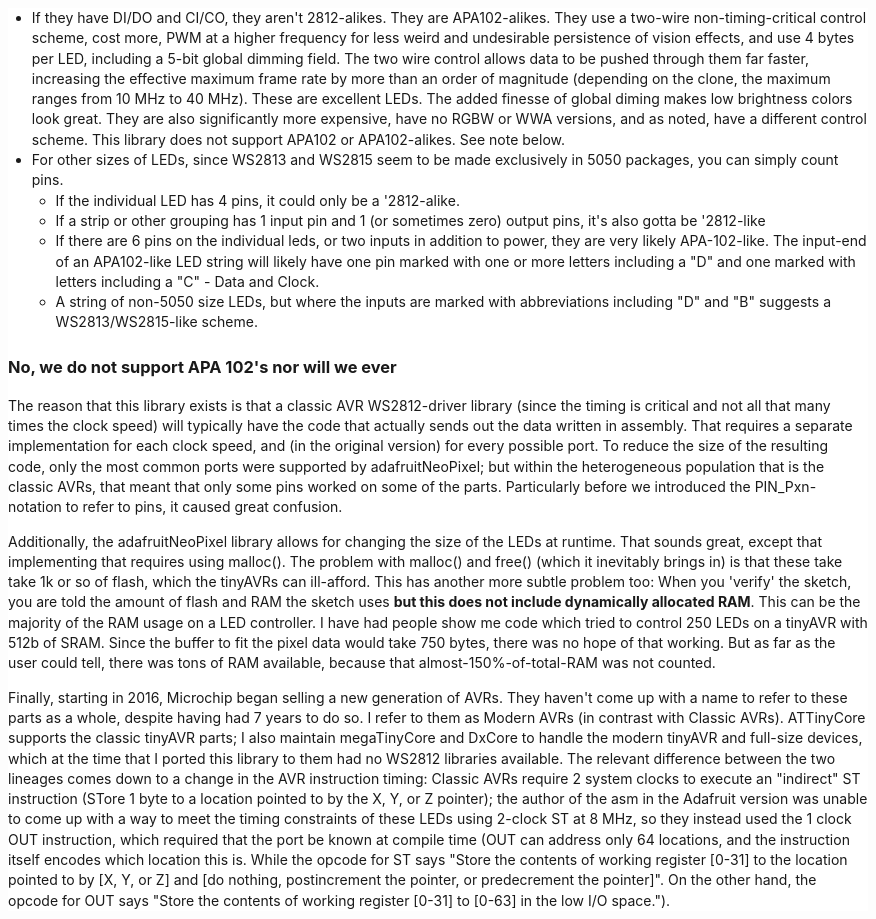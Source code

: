   * If they have DI/DO and CI/CO, they aren't 2812-alikes. They are APA102-alikes. They use a two-wire non-timing-critical control scheme, cost more, PWM at a higher frequency for less weird and undesirable persistence of vision effects, and use 4 bytes per LED, including a 5-bit global dimming field. The two wire control allows data to be pushed through them far faster, increasing the effective maximum frame rate by more than an order of magnitude (depending on the clone, the maximum ranges from 10 MHz to 40 MHz). These are excellent LEDs. The added finesse of global diming makes low brightness colors look great. They are also significantly more expensive, have no RGBW or WWA versions, and as noted, have a different control scheme. This library does not support APA102 or APA102-alikes. See note below.
* For other sizes of LEDs, since WS2813 and WS2815 seem to be made exclusively in 5050 packages, you can simply count pins.
  * If the individual LED has 4 pins, it could only be a '2812-alike.
  * If a strip or other grouping has 1 input pin and 1 (or sometimes zero) output pins, it's also gotta be '2812-like
  * If there are 6 pins on the individual leds, or two inputs in addition to power, they are very likely APA-102-like. The input-end of an APA102-like LED string will likely have one pin marked with one or more letters including a "D" and one marked with letters including a "C" - Data and Clock.
  * A string of non-5050 size LEDs, but where the inputs are marked with abbreviations including "D" and "B" suggests a WS2813/WS2815-like scheme.

### No, we do not support APA 102's nor will we ever
The reason that this library exists is that a classic AVR WS2812-driver library (since the timing is critical and not all that many times the clock speed) will typically have the code that actually sends out the data written in assembly. That requires a separate implementation for each clock speed, and (in the original version) for every possible port. To reduce the size of the resulting code, only the most common ports were supported by adafruitNeoPixel; but within the heterogeneous population that is the classic AVRs, that meant that only some pins worked on some of the parts. Particularly before we introduced the PIN_Pxn-notation to refer to pins, it caused great confusion.

Additionally, the adafruitNeoPixel library allows for changing the size of the LEDs at runtime. That sounds great, except that implementing that requires using malloc(). The problem with malloc() and free() (which it inevitably brings in) is that these take take 1k or so of flash, which the tinyAVRs can ill-afford. This has another more subtle problem too: When you 'verify' the sketch, you are told the amount of flash and RAM the sketch uses **but this does not include dynamically allocated RAM**. This can be the majority of the RAM usage on a LED controller. I have had people show me code which tried to control 250 LEDs on a tinyAVR with 512b of SRAM. Since the buffer to fit the pixel data would take 750 bytes, there was no hope of that working. But as far as the user could tell, there was tons of RAM available, because that almost-150%-of-total-RAM was not counted.

Finally, starting in 2016, Microchip began selling a new generation of AVRs. They haven't come up with a name to refer to these parts as a whole, despite having had 7 years to do so. I refer to them as Modern AVRs (in contrast with Classic AVRs). ATTinyCore supports the classic tinyAVR parts; I also maintain megaTinyCore and DxCore to handle the modern tinyAVR and full-size devices, which at the time that I ported this library to them had no WS2812 libraries available. The relevant difference between the two lineages comes down to a change in the AVR instruction timing: Classic AVRs require 2 system clocks to execute an "indirect" ST instruction (STore 1 byte to a location pointed to by the X, Y, or Z pointer); the author of the asm in the Adafruit version was unable to come up with a way to meet the timing constraints of these LEDs using 2-clock ST at 8 MHz, so they instead used the 1 clock OUT instruction, which required that the port be known at compile time (OUT can address only 64 locations, and the instruction itself encodes which location this is. While the opcode for ST says "Store the contents of working register [0-31] to the location pointed to by [X, Y, or Z] and [do nothing, postincrement the pointer, or predecrement the pointer]". On the other hand, the opcode for OUT says "Store the contents of working register [0-31] to [0-63] in the low I/O space.").
